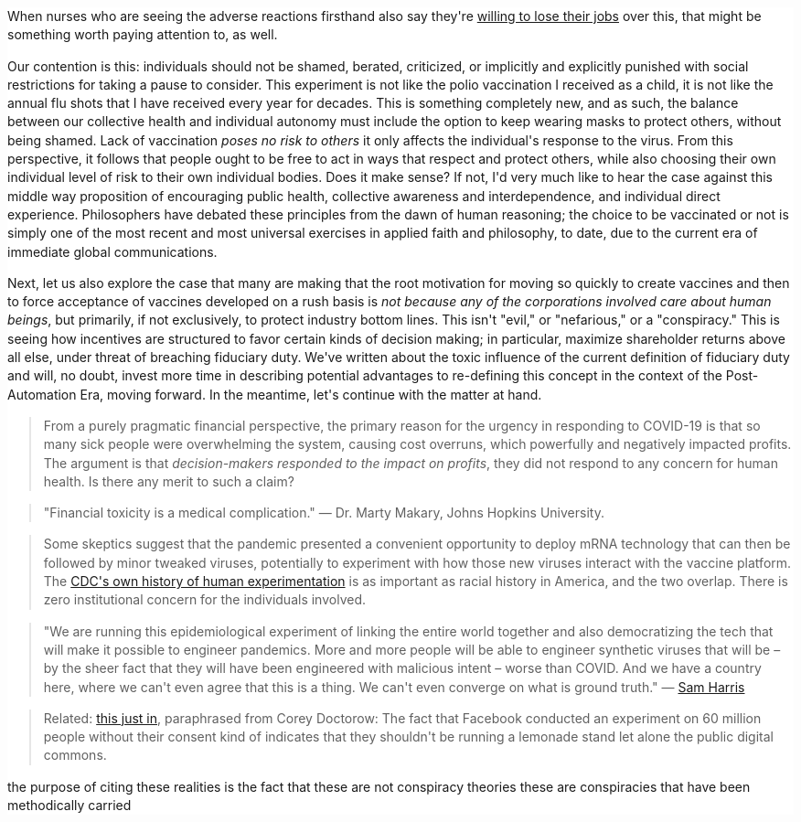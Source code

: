 When nurses who are seeing the adverse reactions firsthand also say they're [willing to lose their jobs](https://youtu.be/EJhR5YuJbtQ) over this, that might be something worth paying attention to, as well.

Our contention is this: individuals should not be shamed, berated, criticized, or implicitly and explicitly punished with social restrictions for taking a pause to consider. This experiment is not like the polio vaccination I received as a child, it is not like the annual flu shots that I have received every year for decades. This is something completely new, and as such, the balance between our collective health and individual autonomy must include the option to keep wearing masks to protect others, without being shamed. Lack of vaccination _poses no risk to others_ it only affects the individual's response to the virus. From this perspective, it follows that people ought to be free to act in ways that respect and protect others, while also choosing their own individual level of risk to their own individual bodies. Does it make sense? If not, I'd very much like to hear the case against this middle way proposition of encouraging public health, collective awareness and interdependence, and individual direct experience. Philosophers have debated these principles from the dawn of human reasoning; the choice to be vaccinated or not is simply one of the most recent and most universal exercises in applied faith and philosophy, to date, due to the current era of immediate global communications.

Next, let us also explore the case that many are making that the root motivation for moving so quickly to create vaccines and then to force acceptance of vaccines developed on a rush basis is *not because any of the corporations involved care about human beings*, but primarily, if not exclusively, to protect industry bottom lines. This isn't "evil," or "nefarious," or a "conspiracy." This is seeing how incentives are structured to favor certain kinds of decision making; in particular, maximize shareholder returns above all else, under threat of breaching fiduciary duty. We've written about the toxic influence of the current definition of fiduciary duty and will, no doubt, invest more time in describing potential advantages to re-defining this concept in the context of the Post-Automation Era, moving forward. In the meantime, let's continue with the matter at hand.

> From a purely pragmatic financial perspective, the primary reason for the urgency in responding to COVID-19 is that so many sick people were overwhelming the system, causing cost overruns, which powerfully and negatively impacted profits. The argument is that *decision-makers responded to the impact on profits*, they did not respond to any concern for human health. Is there any merit to such a claim?

> "Financial toxicity is a medical complication." — Dr. Marty Makary, Johns Hopkins University.

> Some skeptics suggest that the pandemic presented a convenient opportunity to deploy mRNA technology that can then be followed by minor tweaked viruses, potentially to experiment with how those new viruses interact with the vaccine platform. The [CDC's own history of human experimentation](https://www.cdc.gov/tuskegee/timeline.htm) is as important as racial history in America, and the two overlap. There is zero institutional concern for the individuals involved.

> "We are running this epidemiological experiment of linking the entire world together and also democratizing the tech that will make it possible to engineer pandemics. More and more people will be able to engineer synthetic viruses that will be – by the sheer fact that they will have been engineered with malicious intent – worse than COVID. And we have a country here, where we can't even agree that this is a thing. We can't even converge on what is ground truth." — [Sam Harris](https://youtu.be/4dC_nRYIDZU?t=2h04m35s)

> Related: [this just in](https://youtu.be/9hqdFqfvl00), paraphrased from Corey Doctorow: The fact that Facebook conducted an experiment on 60 million people without their consent kind of indicates that they shouldn't be running a lemonade stand let alone the public digital commons.

the purpose of citing these realities is the fact that these are not conspiracy theories these are conspiracies that have been methodically carried
